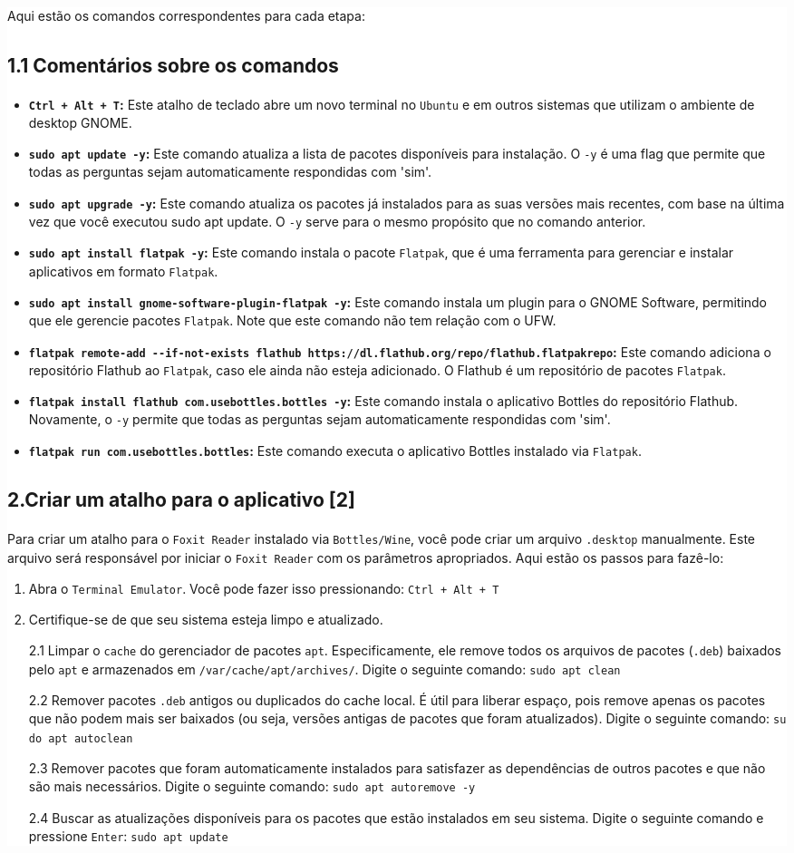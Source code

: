 
Aqui estão os comandos correspondentes para cada etapa:

## 1.1 Comentários sobre os comandos

- **`Ctrl + Alt + T`:** Este atalho de teclado abre um novo terminal no `Ubuntu` e em outros sistemas que utilizam o ambiente de desktop GNOME.

- **`sudo apt update -y`:** Este comando atualiza a lista de pacotes disponíveis para instalação. O `-y` é uma flag que permite que todas as perguntas sejam automaticamente respondidas com 'sim'.

- **`sudo apt upgrade -y`:** Este comando atualiza os pacotes já instalados para as suas versões mais recentes, com base na última vez que você executou sudo apt update. O `-y` serve para o mesmo propósito que no comando anterior.

- **`sudo apt install flatpak -y`:** Este comando instala o pacote `Flatpak`, que é uma ferramenta para gerenciar e instalar aplicativos em formato `Flatpak`.

- **`sudo apt install gnome-software-plugin-flatpak -y`:** Este comando instala um plugin para o GNOME Software, permitindo que ele gerencie pacotes `Flatpak`. Note que este comando não tem relação com o UFW.

- **`flatpak remote-add --if-not-exists flathub https://dl.flathub.org/repo/flathub.flatpakrepo`:** Este comando adiciona o repositório Flathub ao `Flatpak`, caso ele ainda não esteja adicionado. O Flathub é um repositório de pacotes `Flatpak`.

- **`flatpak install flathub com.usebottles.bottles -y`:** Este comando instala o aplicativo Bottles do repositório Flathub. Novamente, o `-y` permite que todas as perguntas sejam automaticamente respondidas com 'sim'.

- **`flatpak run com.usebottles.bottles`:** Este comando executa o aplicativo Bottles instalado via `Flatpak`.


## 2.Criar um atalho para o aplicativo [2]

Para criar um atalho para o `Foxit Reader` instalado via `Bottles/Wine`, você pode criar um arquivo `.desktop` manualmente. Este arquivo será responsável por iniciar o `Foxit Reader` com os parâmetros apropriados. Aqui estão os passos para fazê-lo:

1. Abra o `Terminal Emulator`. Você pode fazer isso pressionando: `Ctrl + Alt + T`


2. Certifique-se de que seu sistema esteja limpo e atualizado.

    2.1 Limpar o `cache` do gerenciador de pacotes `apt`. Especificamente, ele remove todos os arquivos de pacotes (`.deb`) baixados pelo `apt` e armazenados em `/var/cache/apt/archives/`. Digite o seguinte comando: `sudo apt clean` 
    
    2.2 Remover pacotes `.deb` antigos ou duplicados do cache local. É útil para liberar espaço, pois remove apenas os pacotes que não podem mais ser baixados (ou seja, versões antigas de pacotes que foram atualizados). Digite o seguinte comando: `sudo apt autoclean`

    2.3 Remover pacotes que foram automaticamente instalados para satisfazer as dependências de outros pacotes e que não são mais necessários. Digite o seguinte comando: `sudo apt autoremove -y`

    2.4 Buscar as atualizações disponíveis para os pacotes que estão instalados em seu sistema. Digite o seguinte comando e pressione `Enter`: `sudo apt update`
